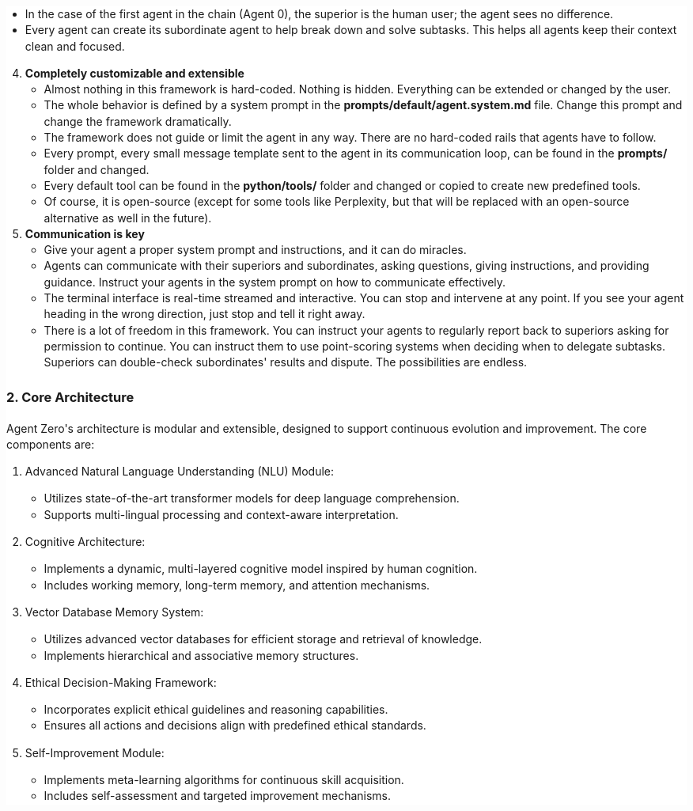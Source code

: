    * In the case of the first agent in the chain (Agent 0), the superior is the human user; the agent sees no difference.  
   * Every agent can create its subordinate agent to help break down and solve subtasks. This helps all agents keep their context clean and focused.  
4. **Completely customizable and extensible**  
   * Almost nothing in this framework is hard-coded. Nothing is hidden. Everything can be extended or changed by the user.  
   * The whole behavior is defined by a system prompt in the **prompts/default/agent.system.md** file. Change this prompt and change the framework dramatically.  
   * The framework does not guide or limit the agent in any way. There are no hard-coded rails that agents have to follow.  
   * Every prompt, every small message template sent to the agent in its communication loop, can be found in the **prompts/** folder and changed.  
   * Every default tool can be found in the **python/tools/** folder and changed or copied to create new predefined tools.  
   * Of course, it is open-source (except for some tools like Perplexity, but that will be replaced with an open-source alternative as well in the future).  
5. **Communication is key**  
   * Give your agent a proper system prompt and instructions, and it can do miracles.  
   * Agents can communicate with their superiors and subordinates, asking questions, giving instructions, and providing guidance. Instruct your agents in the system prompt on how to communicate effectively.  
   * The terminal interface is real-time streamed and interactive. You can stop and intervene at any point. If you see your agent heading in the wrong direction, just stop and tell it right away.  
   * There is a lot of freedom in this framework. You can instruct your agents to regularly report back to superiors asking for permission to continue. You can instruct them to use point-scoring systems when deciding when to delegate subtasks. Superiors can double-check subordinates' results and dispute. The possibilities are endless.

### **2. Core Architecture**

Agent Zero's architecture is modular and extensible, designed to support continuous evolution and improvement. The core components are:

1. Advanced Natural Language Understanding (NLU) Module:  
   * Utilizes state-of-the-art transformer models for deep language comprehension.  
   * Supports multi-lingual processing and context-aware interpretation.

2. Cognitive Architecture:  
   * Implements a dynamic, multi-layered cognitive model inspired by human cognition.  
   * Includes working memory, long-term memory, and attention mechanisms.

3. Vector Database Memory System:  
   * Utilizes advanced vector databases for efficient storage and retrieval of knowledge.  
   * Implements hierarchical and associative memory structures.

4. Ethical Decision-Making Framework:  
   * Incorporates explicit ethical guidelines and reasoning capabilities.  
   * Ensures all actions and decisions align with predefined ethical standards.

5. Self-Improvement Module:  
   * Implements meta-learning algorithms for continuous skill acquisition.  
   * Includes self-assessment and targeted improvement mechanisms.
